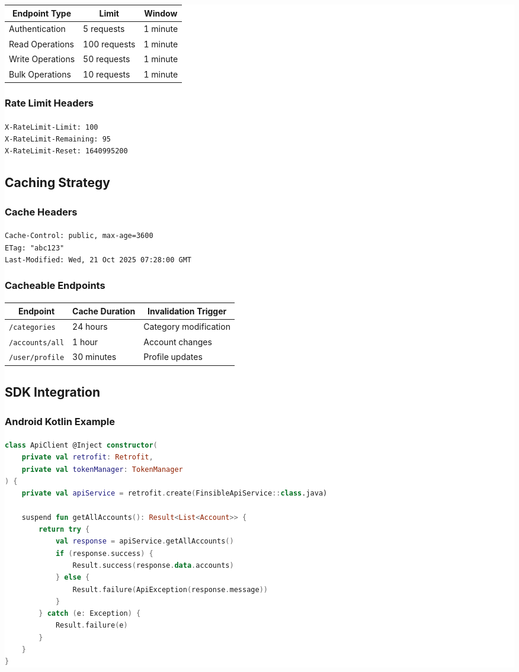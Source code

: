 | Endpoint Type    | Limit        | Window   |
| ---------------- | ------------ | -------- |
| Authentication   | 5 requests   | 1 minute |
| Read Operations  | 100 requests | 1 minute |
| Write Operations | 50 requests  | 1 minute |
| Bulk Operations  | 10 requests  | 1 minute |

### Rate Limit Headers

```http
X-RateLimit-Limit: 100
X-RateLimit-Remaining: 95
X-RateLimit-Reset: 1640995200
```

## Caching Strategy

### Cache Headers

```http
Cache-Control: public, max-age=3600
ETag: "abc123"
Last-Modified: Wed, 21 Oct 2025 07:28:00 GMT
```

### Cacheable Endpoints

| Endpoint        | Cache Duration | Invalidation Trigger  |
| --------------- | -------------- | --------------------- |
| `/categories`   | 24 hours       | Category modification |
| `/accounts/all` | 1 hour         | Account changes       |
| `/user/profile` | 30 minutes     | Profile updates       |

## SDK Integration

### Android Kotlin Example

```kotlin
class ApiClient @Inject constructor(
    private val retrofit: Retrofit,
    private val tokenManager: TokenManager
) {
    private val apiService = retrofit.create(FinsibleApiService::class.java)

    suspend fun getAllAccounts(): Result<List<Account>> {
        return try {
            val response = apiService.getAllAccounts()
            if (response.success) {
                Result.success(response.data.accounts)
            } else {
                Result.failure(ApiException(response.message))
            }
        } catch (e: Exception) {
            Result.failure(e)
        }
    }
}
```
